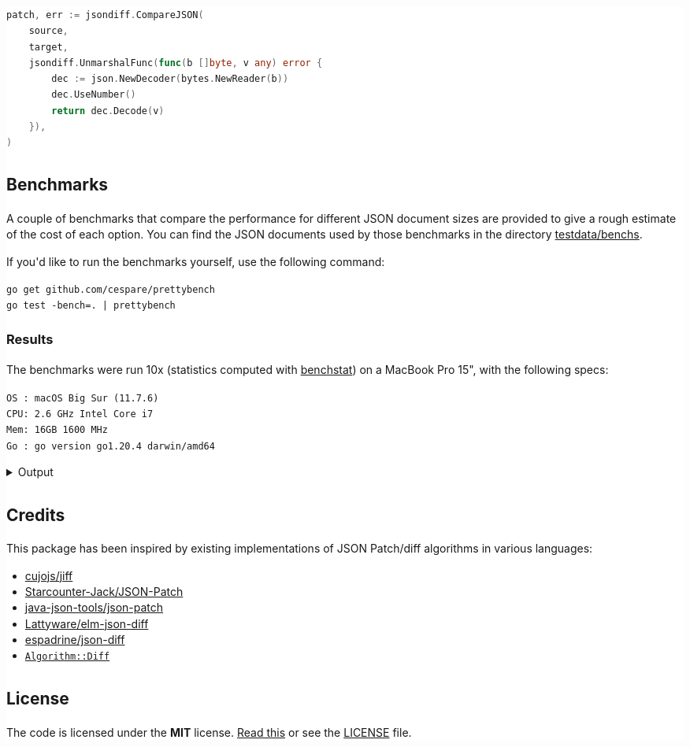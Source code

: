 ```go
patch, err := jsondiff.CompareJSON(
    source,
    target,
    jsondiff.UnmarshalFunc(func(b []byte, v any) error {
        dec := json.NewDecoder(bytes.NewReader(b))
        dec.UseNumber()
        return dec.Decode(v)
    }),
)
```

## Benchmarks

A couple of benchmarks that compare the performance for different JSON document sizes are provided to give a rough estimate of the cost of each option. You can find the JSON documents used by those benchmarks in the directory [testdata/benchs](testdata/benchs).

If you'd like to run the benchmarks yourself, use the following command:

```shell
go get github.com/cespare/prettybench
go test -bench=. | prettybench
```

### Results

The benchmarks were run 10x (statistics computed with [benchstat](https://godoc.org/golang.org/x/perf/cmd/benchstat)) on a MacBook Pro 15", with the following specs:

```
OS : macOS Big Sur (11.7.6)
CPU: 2.6 GHz Intel Core i7
Mem: 16GB 1600 MHz
Go : go version go1.20.4 darwin/amd64
```

<details><summary>Output</summary></details>

## Credits

This package has been inspired by existing implementations of JSON Patch/diff algorithms in various languages:

- [cujojs/jiff](https://github.com/cujojs/jiff)
- [Starcounter-Jack/JSON-Patch](https://github.com/Starcounter-Jack/JSON-Patch)
- [java-json-tools/json-patch](https://github.com/java-json-tools/json-patch)
- [Lattyware/elm-json-diff](https://github.com/Lattyware/elm-json-diff)
- [espadrine/json-diff](https://github.com/espadrine/json-diff)
- [`Algorithm::Diff`](https://metacpan.org/pod/Algorithm::Diff)

## License

The code is licensed under the **MIT** license. [Read this](https://www.tldrlegal.com/license/mit-license) or see the [LICENSE](LICENSE) file.